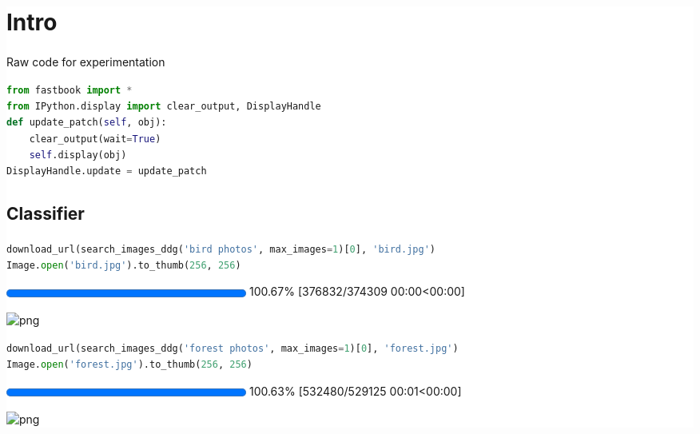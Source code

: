 # Intro
Raw code for experimentation


```python
from fastbook import *
from IPython.display import clear_output, DisplayHandle
def update_patch(self, obj):
    clear_output(wait=True)
    self.display(obj)
DisplayHandle.update = update_patch
```

## Classifier


```python
download_url(search_images_ddg('bird photos', max_images=1)[0], 'bird.jpg')
Image.open('bird.jpg').to_thumb(256, 256)
```



<div>
  <progress value='376832' class='' max='374309' style='width:300px; height:20px; vertical-align: middle;'></progress>
  100.67% [376832/374309 00:00&lt;00:00]
</div>






    
![png](/01-intro_3_1.png)
    




```python
download_url(search_images_ddg('forest photos', max_images=1)[0], 'forest.jpg')
Image.open('forest.jpg').to_thumb(256, 256)
```



<div>
  <progress value='532480' class='' max='529125' style='width:300px; height:20px; vertical-align: middle;'></progress>
  100.63% [532480/529125 00:01&lt;00:00]
</div>






    
![png](/01-intro_4_1.png)
    